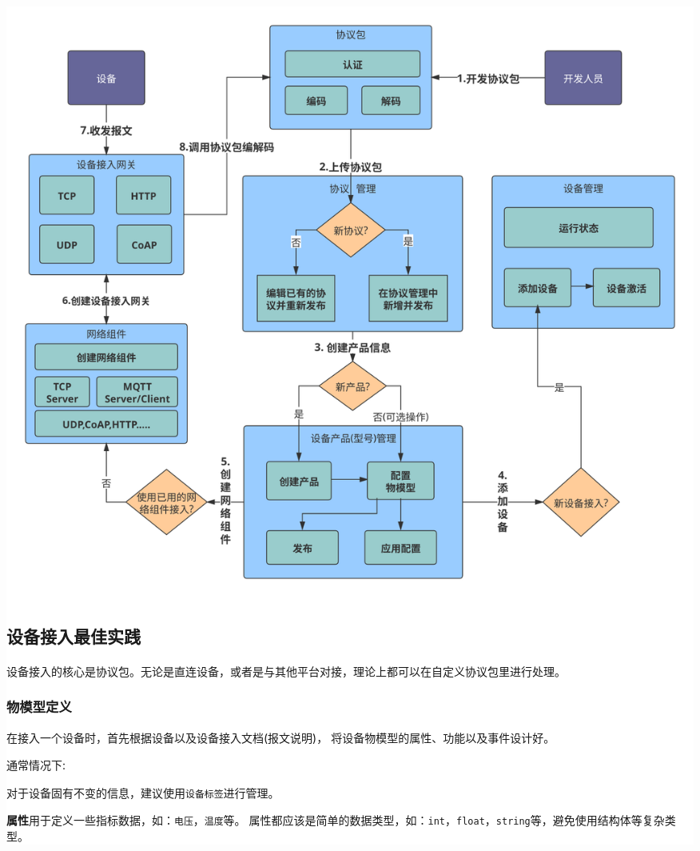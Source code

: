 ![flow](function-description/img/device-flow.svg)

## 设备接入最佳实践

设备接入的核心是协议包。无论是直连设备，或者是与其他平台对接，理论上都可以在自定义协议包里进行处理。

### 物模型定义
在接入一个设备时，首先根据设备以及设备接入文档(报文说明)，
将设备物模型的属性、功能以及事件设计好。

通常情况下:

对于设备固有不变的信息，建议使用`设备标签`进行管理。

**属性**用于定义一些指标数据，如：`电压`，`温度`等。
属性都应该是简单的数据类型，如：`int`，`float`，`string`等，避免使用结构体等复杂类型。
